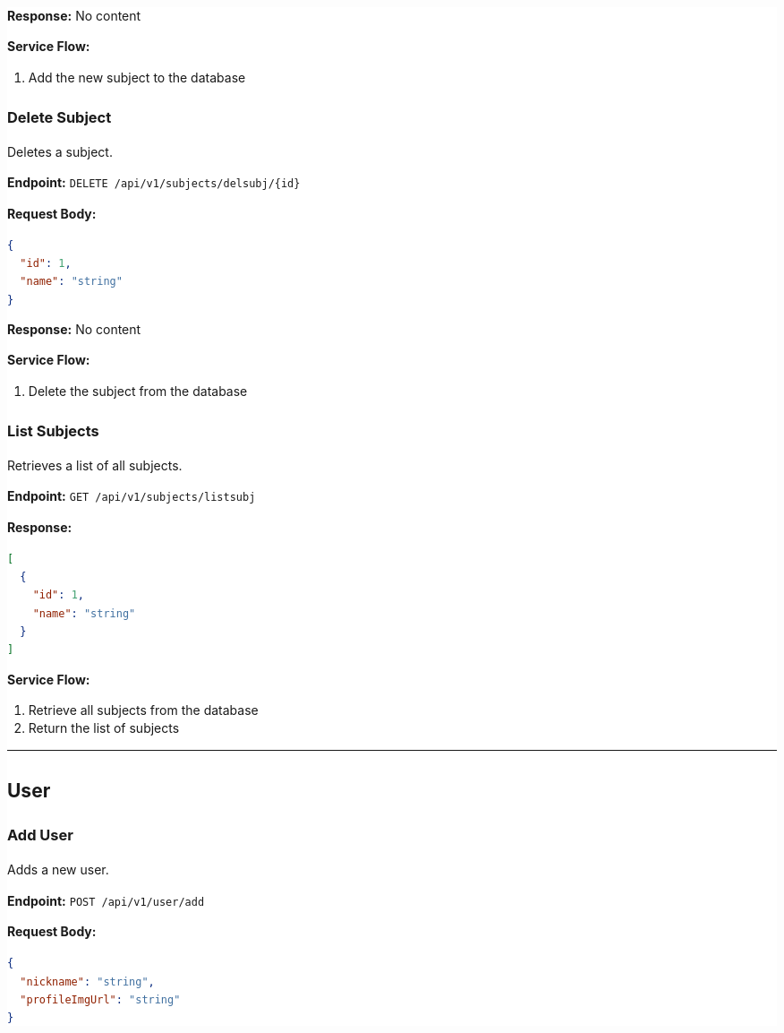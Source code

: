 **Response:**
No content

**Service Flow:**
1. Add the new subject to the database

### Delete Subject

Deletes a subject.

**Endpoint:** `DELETE /api/v1/subjects/delsubj/{id}`

**Request Body:**
```json
{
  "id": 1,
  "name": "string"
}
```

**Response:**
No content

**Service Flow:**
1. Delete the subject from the database

### List Subjects

Retrieves a list of all subjects.

**Endpoint:** `GET /api/v1/subjects/listsubj`

**Response:**
```json
[
  {
    "id": 1,
    "name": "string"
  }
]
```

**Service Flow:**
1. Retrieve all subjects from the database
2. Return the list of subjects

---

## User

### Add User

Adds a new user.

**Endpoint:** `POST /api/v1/user/add`

**Request Body:**
```json
{
  "nickname": "string",
  "profileImgUrl": "string"
}
```
